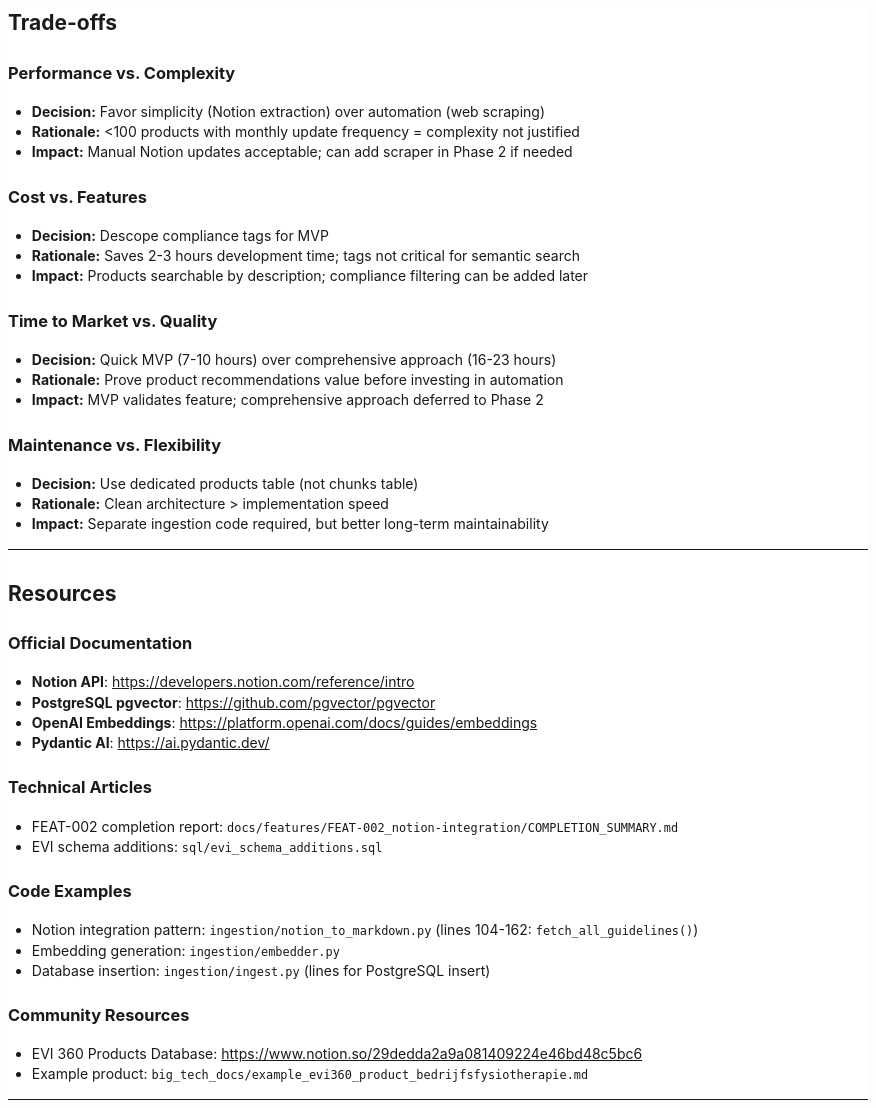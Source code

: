 
## Trade-offs

### Performance vs. Complexity
- **Decision:** Favor simplicity (Notion extraction) over automation (web scraping)
- **Rationale:** <100 products with monthly update frequency = complexity not justified
- **Impact:** Manual Notion updates acceptable; can add scraper in Phase 2 if needed

### Cost vs. Features
- **Decision:** Descope compliance tags for MVP
- **Rationale:** Saves 2-3 hours development time; tags not critical for semantic search
- **Impact:** Products searchable by description; compliance filtering can be added later

### Time to Market vs. Quality
- **Decision:** Quick MVP (7-10 hours) over comprehensive approach (16-23 hours)
- **Rationale:** Prove product recommendations value before investing in automation
- **Impact:** MVP validates feature; comprehensive approach deferred to Phase 2

### Maintenance vs. Flexibility
- **Decision:** Use dedicated products table (not chunks table)
- **Rationale:** Clean architecture > implementation speed
- **Impact:** Separate ingestion code required, but better long-term maintainability

---

## Resources

### Official Documentation
- **Notion API**: https://developers.notion.com/reference/intro
- **PostgreSQL pgvector**: https://github.com/pgvector/pgvector
- **OpenAI Embeddings**: https://platform.openai.com/docs/guides/embeddings
- **Pydantic AI**: https://ai.pydantic.dev/

### Technical Articles
- FEAT-002 completion report: `docs/features/FEAT-002_notion-integration/COMPLETION_SUMMARY.md`
- EVI schema additions: `sql/evi_schema_additions.sql`

### Code Examples
- Notion integration pattern: `ingestion/notion_to_markdown.py` (lines 104-162: `fetch_all_guidelines()`)
- Embedding generation: `ingestion/embedder.py`
- Database insertion: `ingestion/ingest.py` (lines for PostgreSQL insert)

### Community Resources
- EVI 360 Products Database: https://www.notion.so/29dedda2a9a081409224e46bd48c5bc6
- Example product: `big_tech_docs/example_evi360_product_bedrijfsfysiotherapie.md`

---

